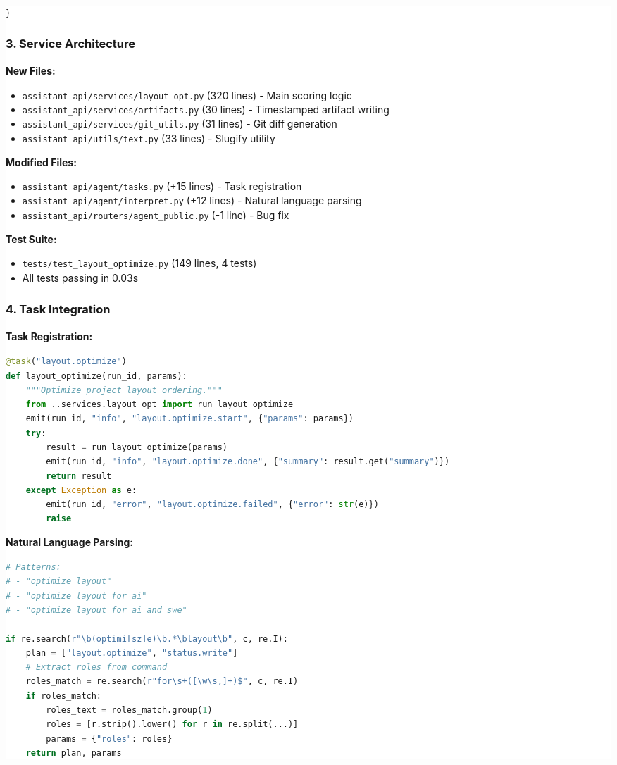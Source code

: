 ```python
}
```

### 3. Service Architecture

**New Files:**
- `assistant_api/services/layout_opt.py` (320 lines) - Main scoring logic
- `assistant_api/services/artifacts.py` (30 lines) - Timestamped artifact writing
- `assistant_api/services/git_utils.py` (31 lines) - Git diff generation
- `assistant_api/utils/text.py` (33 lines) - Slugify utility

**Modified Files:**
- `assistant_api/agent/tasks.py` (+15 lines) - Task registration
- `assistant_api/agent/interpret.py` (+12 lines) - Natural language parsing
- `assistant_api/routers/agent_public.py` (-1 line) - Bug fix

**Test Suite:**
- `tests/test_layout_optimize.py` (149 lines, 4 tests)
- All tests passing in 0.03s

### 4. Task Integration

**Task Registration:**
```python
@task("layout.optimize")
def layout_optimize(run_id, params):
    """Optimize project layout ordering."""
    from ..services.layout_opt import run_layout_optimize
    emit(run_id, "info", "layout.optimize.start", {"params": params})
    try:
        result = run_layout_optimize(params)
        emit(run_id, "info", "layout.optimize.done", {"summary": result.get("summary")})
        return result
    except Exception as e:
        emit(run_id, "error", "layout.optimize.failed", {"error": str(e)})
        raise
```

**Natural Language Parsing:**
```python
# Patterns:
# - "optimize layout"
# - "optimize layout for ai"
# - "optimize layout for ai and swe"

if re.search(r"\b(optimi[sz]e)\b.*\blayout\b", c, re.I):
    plan = ["layout.optimize", "status.write"]
    # Extract roles from command
    roles_match = re.search(r"for\s+([\w\s,]+)$", c, re.I)
    if roles_match:
        roles_text = roles_match.group(1)
        roles = [r.strip().lower() for r in re.split(...)]
        params = {"roles": roles}
    return plan, params
```
